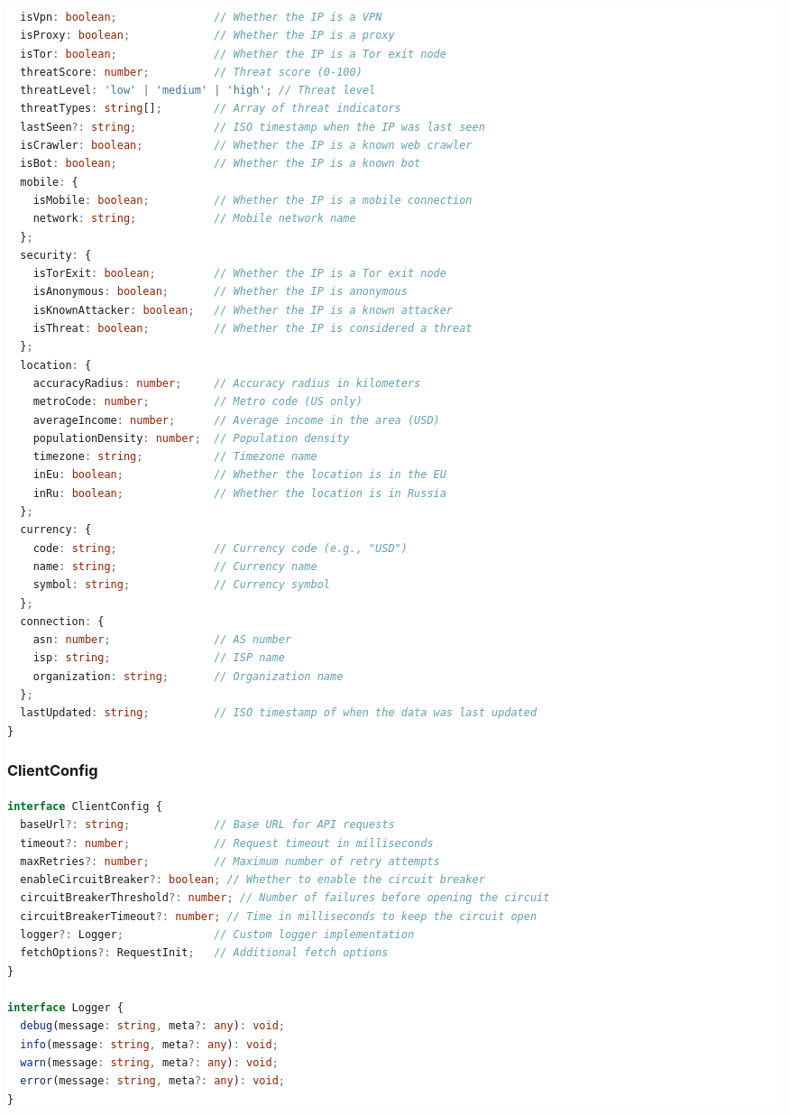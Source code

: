 ```typescript
  isVpn: boolean;               // Whether the IP is a VPN
  isProxy: boolean;             // Whether the IP is a proxy
  isTor: boolean;               // Whether the IP is a Tor exit node
  threatScore: number;          // Threat score (0-100)
  threatLevel: 'low' | 'medium' | 'high'; // Threat level
  threatTypes: string[];        // Array of threat indicators
  lastSeen?: string;            // ISO timestamp when the IP was last seen
  isCrawler: boolean;           // Whether the IP is a known web crawler
  isBot: boolean;               // Whether the IP is a known bot
  mobile: {
    isMobile: boolean;          // Whether the IP is a mobile connection
    network: string;            // Mobile network name
  };
  security: {
    isTorExit: boolean;         // Whether the IP is a Tor exit node
    isAnonymous: boolean;       // Whether the IP is anonymous
    isKnownAttacker: boolean;   // Whether the IP is a known attacker
    isThreat: boolean;          // Whether the IP is considered a threat
  };
  location: {
    accuracyRadius: number;     // Accuracy radius in kilometers
    metroCode: number;          // Metro code (US only)
    averageIncome: number;      // Average income in the area (USD)
    populationDensity: number;  // Population density
    timezone: string;           // Timezone name
    inEu: boolean;              // Whether the location is in the EU
    inRu: boolean;              // Whether the location is in Russia
  };
  currency: {
    code: string;               // Currency code (e.g., "USD")
    name: string;               // Currency name
    symbol: string;             // Currency symbol
  };
  connection: {
    asn: number;                // AS number
    isp: string;                // ISP name
    organization: string;       // Organization name
  };
  lastUpdated: string;          // ISO timestamp of when the data was last updated
}
```

### ClientConfig

```typescript
interface ClientConfig {
  baseUrl?: string;             // Base URL for API requests
  timeout?: number;             // Request timeout in milliseconds
  maxRetries?: number;          // Maximum number of retry attempts
  enableCircuitBreaker?: boolean; // Whether to enable the circuit breaker
  circuitBreakerThreshold?: number; // Number of failures before opening the circuit
  circuitBreakerTimeout?: number; // Time in milliseconds to keep the circuit open
  logger?: Logger;              // Custom logger implementation
  fetchOptions?: RequestInit;   // Additional fetch options
}

interface Logger {
  debug(message: string, meta?: any): void;
  info(message: string, meta?: any): void;
  warn(message: string, meta?: any): void;
  error(message: string, meta?: any): void;
}
```
